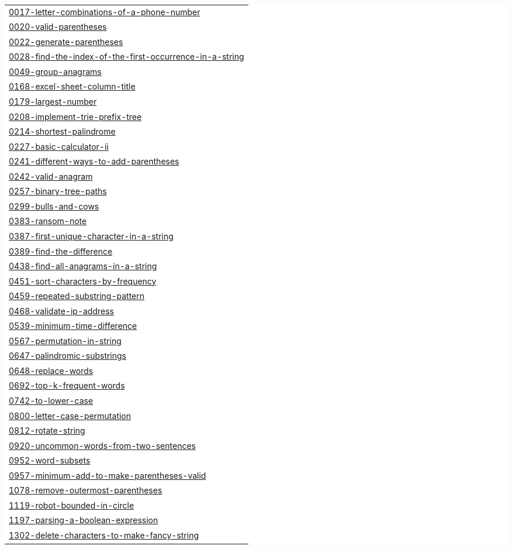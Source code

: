 |  |
| ------- |
| [0017-letter-combinations-of-a-phone-number](https://github.com/HemaDua1/LeetCode/tree/master/0017-letter-combinations-of-a-phone-number) |
| [0020-valid-parentheses](https://github.com/HemaDua1/LeetCode/tree/master/0020-valid-parentheses) |
| [0022-generate-parentheses](https://github.com/HemaDua1/LeetCode/tree/master/0022-generate-parentheses) |
| [0028-find-the-index-of-the-first-occurrence-in-a-string](https://github.com/HemaDua1/LeetCode/tree/master/0028-find-the-index-of-the-first-occurrence-in-a-string) |
| [0049-group-anagrams](https://github.com/HemaDua1/LeetCode/tree/master/0049-group-anagrams) |
| [0168-excel-sheet-column-title](https://github.com/HemaDua1/LeetCode/tree/master/0168-excel-sheet-column-title) |
| [0179-largest-number](https://github.com/HemaDua1/LeetCode/tree/master/0179-largest-number) |
| [0208-implement-trie-prefix-tree](https://github.com/HemaDua1/LeetCode/tree/master/0208-implement-trie-prefix-tree) |
| [0214-shortest-palindrome](https://github.com/HemaDua1/LeetCode/tree/master/0214-shortest-palindrome) |
| [0227-basic-calculator-ii](https://github.com/HemaDua1/LeetCode/tree/master/0227-basic-calculator-ii) |
| [0241-different-ways-to-add-parentheses](https://github.com/HemaDua1/LeetCode/tree/master/0241-different-ways-to-add-parentheses) |
| [0242-valid-anagram](https://github.com/HemaDua1/LeetCode/tree/master/0242-valid-anagram) |
| [0257-binary-tree-paths](https://github.com/HemaDua1/LeetCode/tree/master/0257-binary-tree-paths) |
| [0299-bulls-and-cows](https://github.com/HemaDua1/LeetCode/tree/master/0299-bulls-and-cows) |
| [0383-ransom-note](https://github.com/HemaDua1/LeetCode/tree/master/0383-ransom-note) |
| [0387-first-unique-character-in-a-string](https://github.com/HemaDua1/LeetCode/tree/master/0387-first-unique-character-in-a-string) |
| [0389-find-the-difference](https://github.com/HemaDua1/LeetCode/tree/master/0389-find-the-difference) |
| [0438-find-all-anagrams-in-a-string](https://github.com/HemaDua1/LeetCode/tree/master/0438-find-all-anagrams-in-a-string) |
| [0451-sort-characters-by-frequency](https://github.com/HemaDua1/LeetCode/tree/master/0451-sort-characters-by-frequency) |
| [0459-repeated-substring-pattern](https://github.com/HemaDua1/LeetCode/tree/master/0459-repeated-substring-pattern) |
| [0468-validate-ip-address](https://github.com/HemaDua1/LeetCode/tree/master/0468-validate-ip-address) |
| [0539-minimum-time-difference](https://github.com/HemaDua1/LeetCode/tree/master/0539-minimum-time-difference) |
| [0567-permutation-in-string](https://github.com/HemaDua1/LeetCode/tree/master/0567-permutation-in-string) |
| [0647-palindromic-substrings](https://github.com/HemaDua1/LeetCode/tree/master/0647-palindromic-substrings) |
| [0648-replace-words](https://github.com/HemaDua1/LeetCode/tree/master/0648-replace-words) |
| [0692-top-k-frequent-words](https://github.com/HemaDua1/LeetCode/tree/master/0692-top-k-frequent-words) |
| [0742-to-lower-case](https://github.com/HemaDua1/LeetCode/tree/master/0742-to-lower-case) |
| [0800-letter-case-permutation](https://github.com/HemaDua1/LeetCode/tree/master/0800-letter-case-permutation) |
| [0812-rotate-string](https://github.com/HemaDua1/LeetCode/tree/master/0812-rotate-string) |
| [0920-uncommon-words-from-two-sentences](https://github.com/HemaDua1/LeetCode/tree/master/0920-uncommon-words-from-two-sentences) |
| [0952-word-subsets](https://github.com/HemaDua1/LeetCode/tree/master/0952-word-subsets) |
| [0957-minimum-add-to-make-parentheses-valid](https://github.com/HemaDua1/LeetCode/tree/master/0957-minimum-add-to-make-parentheses-valid) |
| [1078-remove-outermost-parentheses](https://github.com/HemaDua1/LeetCode/tree/master/1078-remove-outermost-parentheses) |
| [1119-robot-bounded-in-circle](https://github.com/HemaDua1/LeetCode/tree/master/1119-robot-bounded-in-circle) |
| [1197-parsing-a-boolean-expression](https://github.com/HemaDua1/LeetCode/tree/master/1197-parsing-a-boolean-expression) |
| [1302-delete-characters-to-make-fancy-string](https://github.com/HemaDua1/LeetCode/tree/master/1302-delete-characters-to-make-fancy-string) |